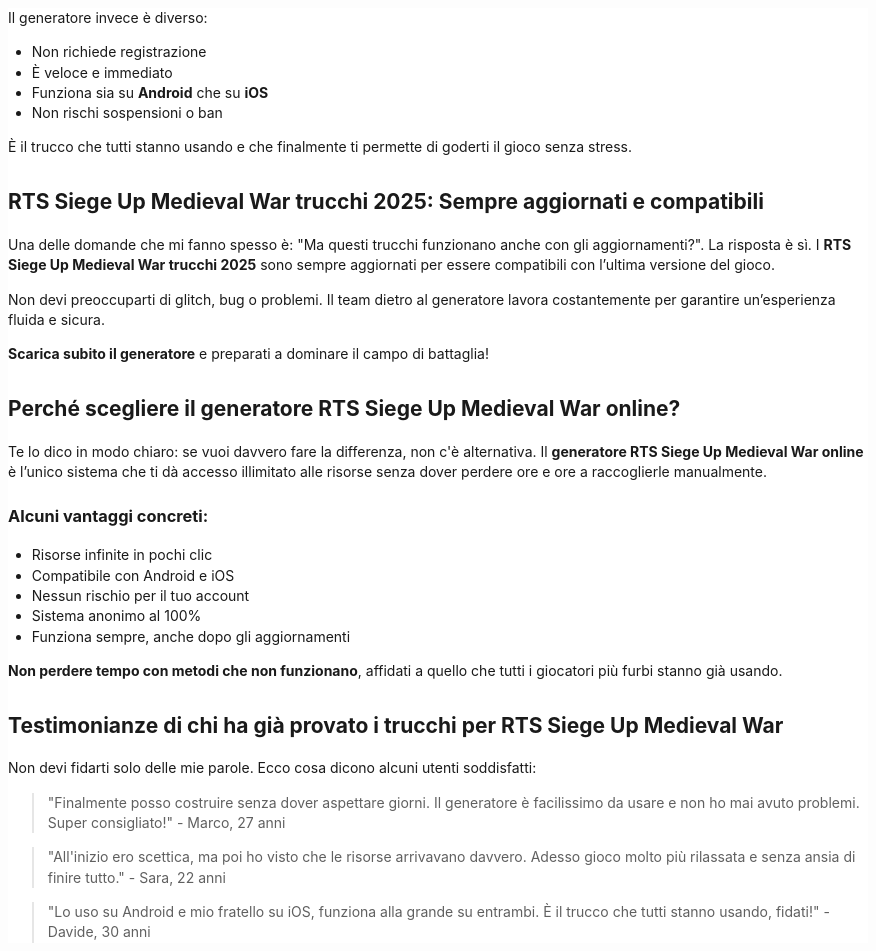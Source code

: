 <p>Il generatore invece è diverso:</p>

<ul>
<li>Non richiede registrazione</li>
<li>È veloce e immediato</li>
<li>Funziona sia su <strong>Android</strong> che su <strong>iOS</strong></li>
<li>Non rischi sospensioni o ban</li>
</ul>

<p>È il trucco che tutti stanno usando e che finalmente ti permette di goderti il gioco senza stress.</p>

<h2>RTS Siege Up Medieval War trucchi 2025: Sempre aggiornati e compatibili</h2>

<p>Una delle domande che mi fanno spesso è: "Ma questi trucchi funzionano anche con gli aggiornamenti?". La risposta è sì. I <strong>RTS Siege Up Medieval War trucchi 2025</strong> sono sempre aggiornati per essere compatibili con l’ultima versione del gioco.</p>

<p>Non devi preoccuparti di glitch, bug o problemi. Il team dietro al generatore lavora costantemente per garantire un’esperienza fluida e sicura.</p>

<p><strong>Scarica subito il generatore</strong> e preparati a dominare il campo di battaglia!</p>

<h2>Perché scegliere il generatore RTS Siege Up Medieval War online?</h2>

<p>Te lo dico in modo chiaro: se vuoi davvero fare la differenza, non c'è alternativa. Il <strong>generatore RTS Siege Up Medieval War online</strong> è l’unico sistema che ti dà accesso illimitato alle risorse senza dover perdere ore e ore a raccoglierle manualmente.</p>

<h3>Alcuni vantaggi concreti:</h3>

<ul>
<li>Risorse infinite in pochi clic</li>
<li>Compatibile con Android e iOS</li>
<li>Nessun rischio per il tuo account</li>
<li>Sistema anonimo al 100%</li>
<li>Funziona sempre, anche dopo gli aggiornamenti</li>
</ul>

<p><strong>Non perdere tempo con metodi che non funzionano</strong>, affidati a quello che tutti i giocatori più furbi stanno già usando.</p>

<h2>Testimonianze di chi ha già provato i trucchi per RTS Siege Up Medieval War</h2>

<p>Non devi fidarti solo delle mie parole. Ecco cosa dicono alcuni utenti soddisfatti:</p>

<blockquote>
<p>"Finalmente posso costruire senza dover aspettare giorni. Il generatore è facilissimo da usare e non ho mai avuto problemi. Super consigliato!" - Marco, 27 anni</p>
</blockquote>

<blockquote>
<p>"All'inizio ero scettica, ma poi ho visto che le risorse arrivavano davvero. Adesso gioco molto più rilassata e senza ansia di finire tutto." - Sara, 22 anni</p>
</blockquote>

<blockquote>
<p>"Lo uso su Android e mio fratello su iOS, funziona alla grande su entrambi. È il trucco che tutti stanno usando, fidati!" - Davide, 30 anni</p>
</blockquote>
